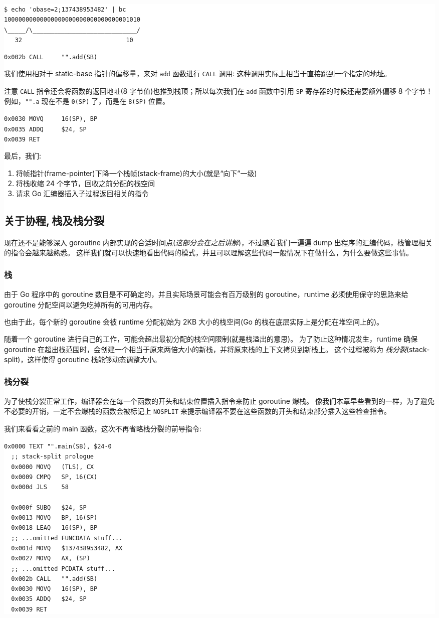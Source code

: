 ```
$ echo 'obase=2;137438953482' | bc
10000000000000000000000000000000001010
\_____/\_____________________________/
   32                             10
```

```Assembly
0x002b CALL     "".add(SB)
```

我们使用相对于 static-base 指针的偏移量，来对 `add` 函数进行 `CALL` 调用: 这种调用实际上相当于直接跳到一个指定的地址。

注意 `CALL` 指令还会将函数的返回地址(8 字节值)也推到栈顶；所以每次我们在 `add` 函数中引用 `SP` 寄存器的时候还需要额外偏移 8 个字节！
例如，`"".a` 现在不是 `0(SP)` 了，而是在 `8(SP)` 位置。

```Assembly
0x0030 MOVQ     16(SP), BP
0x0035 ADDQ     $24, SP
0x0039 RET
```

最后，我们:

1. 将帧指针(frame-pointer)下降一个栈帧(stack-frame)的大小(就是“向下”一级)
2. 将栈收缩 24 个字节，回收之前分配的栈空间
3. 请求 Go 汇编器插入子过程返回相关的指令

## 关于协程, 栈及栈分裂

现在还不是能够深入 goroutine 内部实现的合适时间点(*这部分会在之后讲解*)，不过随着我们一遍遍 dump 出程序的汇编代码，栈管理相关的指令会越来越熟悉。
这样我们就可以快速地看出代码的模式，并且可以理解这些代码一般情况下在做什么，为什么要做这些事情。

### 栈

由于 Go 程序中的 goroutine 数目是不可确定的，并且实际场景可能会有百万级别的 goroutine，runtime 必须使用保守的思路来给 goroutine 分配空间以避免吃掉所有的可用内存。

也由于此，每个新的 goroutine 会被 runtime 分配初始为 2KB 大小的栈空间(Go 的栈在底层实际上是分配在堆空间上的)。

随着一个 goroutine 进行自己的工作，可能会超出最初分配的栈空间限制(就是栈溢出的意思)。
为了防止这种情况发生，runtime 确保 goroutine 在超出栈范围时，会创建一个相当于原来两倍大小的新栈，并将原来栈的上下文拷贝到新栈上。
这个过程被称为 *栈分裂*(stack-split)，这样使得 goroutine 栈能够动态调整大小。

### 栈分裂

为了使栈分裂正常工作，编译器会在每一个函数的开头和结束位置插入指令来防止 goroutine 爆栈。
像我们本章早些看到的一样，为了避免不必要的开销，一定不会爆栈的函数会被标记上 `NOSPLIT` 来提示编译器不要在这些函数的开头和结束部分插入这些检查指令。

我们来看看之前的 main 函数，这次不再省略栈分裂的前导指令:

```Assembly
0x0000 TEXT	"".main(SB), $24-0
  ;; stack-split prologue
  0x0000 MOVQ	(TLS), CX
  0x0009 CMPQ	SP, 16(CX)
  0x000d JLS	58

  0x000f SUBQ	$24, SP
  0x0013 MOVQ	BP, 16(SP)
  0x0018 LEAQ	16(SP), BP
  ;; ...omitted FUNCDATA stuff...
  0x001d MOVQ	$137438953482, AX
  0x0027 MOVQ	AX, (SP)
  ;; ...omitted PCDATA stuff...
  0x002b CALL	"".add(SB)
  0x0030 MOVQ	16(SP), BP
  0x0035 ADDQ	$24, SP
  0x0039 RET

```
